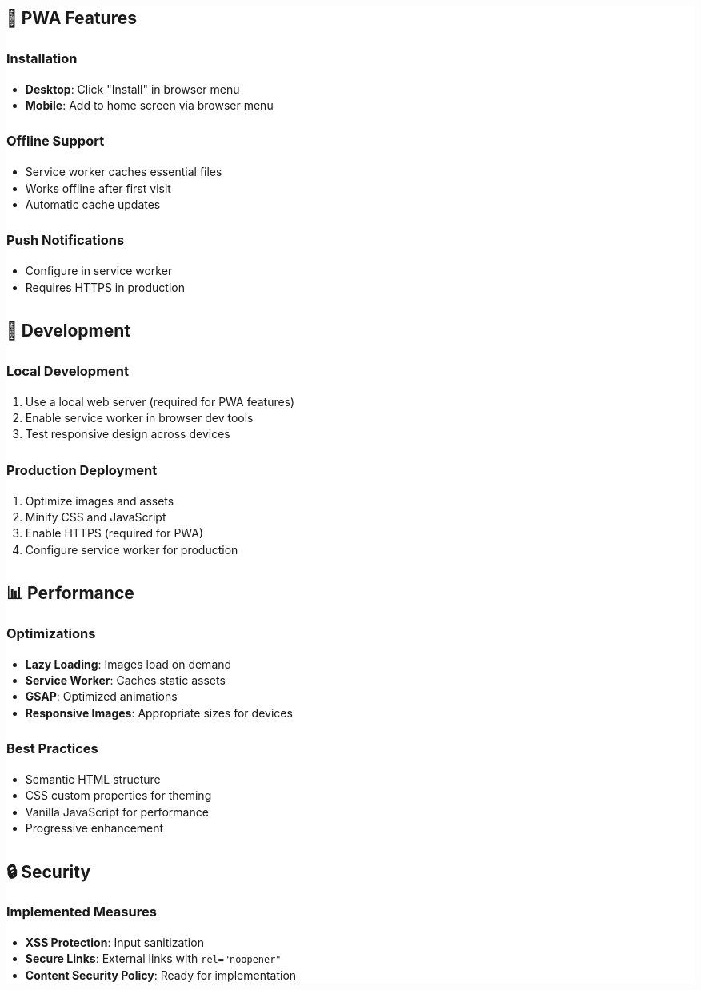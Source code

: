 ## 📱 PWA Features

### Installation
- **Desktop**: Click "Install" in browser menu
- **Mobile**: Add to home screen via browser menu

### Offline Support
- Service worker caches essential files
- Works offline after first visit
- Automatic cache updates

### Push Notifications
- Configure in service worker
- Requires HTTPS in production

## 🔧 Development

### Local Development
1. Use a local web server (required for PWA features)
2. Enable service worker in browser dev tools
3. Test responsive design across devices

### Production Deployment
1. Optimize images and assets
2. Minify CSS and JavaScript
3. Enable HTTPS (required for PWA)
4. Configure service worker for production

## 📊 Performance

### Optimizations
- **Lazy Loading**: Images load on demand
- **Service Worker**: Caches static assets
- **GSAP**: Optimized animations
- **Responsive Images**: Appropriate sizes for devices

### Best Practices
- Semantic HTML structure
- CSS custom properties for theming
- Vanilla JavaScript for performance
- Progressive enhancement

## 🔒 Security

### Implemented Measures
- **XSS Protection**: Input sanitization
- **Secure Links**: External links with `rel="noopener"`
- **Content Security Policy**: Ready for implementation
